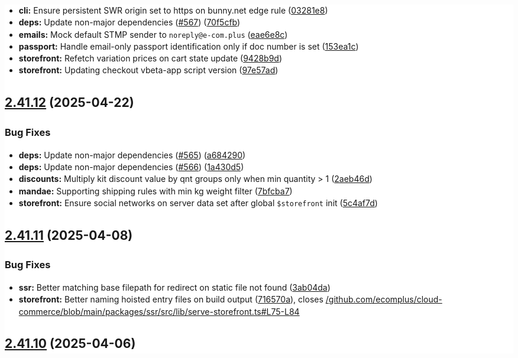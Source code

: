 * **cli:** Ensure persistent SWR origin set to https on bunny.net edge rule ([03281e8](https://github.com/ecomplus/cloud-commerce/commit/03281e8d47ccd0c6e01bd9080e6c2660b917a354))
* **deps:** Update non-major dependencies ([#567](https://github.com/ecomplus/cloud-commerce/issues/567)) ([70f5cfb](https://github.com/ecomplus/cloud-commerce/commit/70f5cfbc85e2200186c763e57bb9946263643003))
* **emails:** Mock default STMP sender to `noreply@e-com.plus` ([eae6e8c](https://github.com/ecomplus/cloud-commerce/commit/eae6e8c419ec227a37d1145b0048cd37d7595cdc))
* **passport:** Handle email-only passport identification only if doc number is set ([153ea1c](https://github.com/ecomplus/cloud-commerce/commit/153ea1c71ae29dbce672cf3d992afa953bc7e355))
* **storefront:** Refetch variation prices on cart state update ([9428b9d](https://github.com/ecomplus/cloud-commerce/commit/9428b9dc85e7377a3602eade829a9f5230bc6f2a))
* **storefront:** Updating checkout vbeta-app script version ([97e57ad](https://github.com/ecomplus/cloud-commerce/commit/97e57ad207707fce71ffef0c9ba38aa6a43014d3))

## [2.41.12](https://github.com/ecomplus/cloud-commerce/compare/v2.41.11...v2.41.12) (2025-04-22)


### Bug Fixes

* **deps:** Update non-major dependencies ([#565](https://github.com/ecomplus/cloud-commerce/issues/565)) ([a684290](https://github.com/ecomplus/cloud-commerce/commit/a6842909071afde249f41441717da660bb58c014))
* **deps:** Update non-major dependencies ([#566](https://github.com/ecomplus/cloud-commerce/issues/566)) ([1a430d5](https://github.com/ecomplus/cloud-commerce/commit/1a430d576e82731ab172c056c2d292f0d7e73119))
* **discounts:** Multiply kit discount value by qnt groups only when min quantity > 1 ([2aeb46d](https://github.com/ecomplus/cloud-commerce/commit/2aeb46d8b44fa5cb6783cbfa8afbc3c0046266a5))
* **mandae:** Supporting shipping rules with min kg weight filter ([7bfcba7](https://github.com/ecomplus/cloud-commerce/commit/7bfcba7c52c1d30520c91bbf56a5d17ff1a26adf))
* **storefront:** Ensure social networks on server data set after global `$storefront` init ([5c4af7d](https://github.com/ecomplus/cloud-commerce/commit/5c4af7dfa626109f6ac02c584529feb88028b509))

## [2.41.11](https://github.com/ecomplus/cloud-commerce/compare/v2.41.10...v2.41.11) (2025-04-08)


### Bug Fixes

* **ssr:** Better matching base filepath for redirect on static file not found ([3ab04da](https://github.com/ecomplus/cloud-commerce/commit/3ab04da5ef0698bb469cb6ff848a2bdb68fae684))
* **storefront:** Better naming hoisted entry files on build output ([716570a](https://github.com/ecomplus/cloud-commerce/commit/716570a35dacb472493a4082dcdb572a18647442)), closes [/github.com/ecomplus/cloud-commerce/blob/main/packages/ssr/src/lib/serve-storefront.ts#L75-L84](https://github.com/ecomplus//github.com/ecomplus/cloud-commerce/blob/main/packages/ssr/src/lib/serve-storefront.ts/issues/L75-L84)

## [2.41.10](https://github.com/ecomplus/cloud-commerce/compare/v2.41.9...v2.41.10) (2025-04-06)

